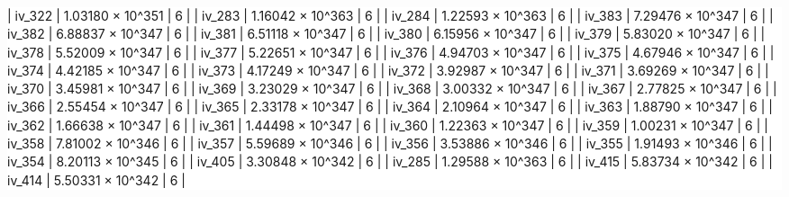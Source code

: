 | iv_322 | 1.03180 × 10^351 | 6 |
| iv_283 | 1.16042 × 10^363 | 6 |
| iv_284 | 1.22593 × 10^363 | 6 |
| iv_383 | 7.29476 × 10^347 | 6 |
| iv_382 | 6.88837 × 10^347 | 6 |
| iv_381 | 6.51118 × 10^347 | 6 |
| iv_380 | 6.15956 × 10^347 | 6 |
| iv_379 | 5.83020 × 10^347 | 6 |
| iv_378 | 5.52009 × 10^347 | 6 |
| iv_377 | 5.22651 × 10^347 | 6 |
| iv_376 | 4.94703 × 10^347 | 6 |
| iv_375 | 4.67946 × 10^347 | 6 |
| iv_374 | 4.42185 × 10^347 | 6 |
| iv_373 | 4.17249 × 10^347 | 6 |
| iv_372 | 3.92987 × 10^347 | 6 |
| iv_371 | 3.69269 × 10^347 | 6 |
| iv_370 | 3.45981 × 10^347 | 6 |
| iv_369 | 3.23029 × 10^347 | 6 |
| iv_368 | 3.00332 × 10^347 | 6 |
| iv_367 | 2.77825 × 10^347 | 6 |
| iv_366 | 2.55454 × 10^347 | 6 |
| iv_365 | 2.33178 × 10^347 | 6 |
| iv_364 | 2.10964 × 10^347 | 6 |
| iv_363 | 1.88790 × 10^347 | 6 |
| iv_362 | 1.66638 × 10^347 | 6 |
| iv_361 | 1.44498 × 10^347 | 6 |
| iv_360 | 1.22363 × 10^347 | 6 |
| iv_359 | 1.00231 × 10^347 | 6 |
| iv_358 | 7.81002 × 10^346 | 6 |
| iv_357 | 5.59689 × 10^346 | 6 |
| iv_356 | 3.53886 × 10^346 | 6 |
| iv_355 | 1.91493 × 10^346 | 6 |
| iv_354 | 8.20113 × 10^345 | 6 |
| iv_405 | 3.30848 × 10^342 | 6 |
| iv_285 | 1.29588 × 10^363 | 6 |
| iv_415 | 5.83734 × 10^342 | 6 |
| iv_414 | 5.50331 × 10^342 | 6 |